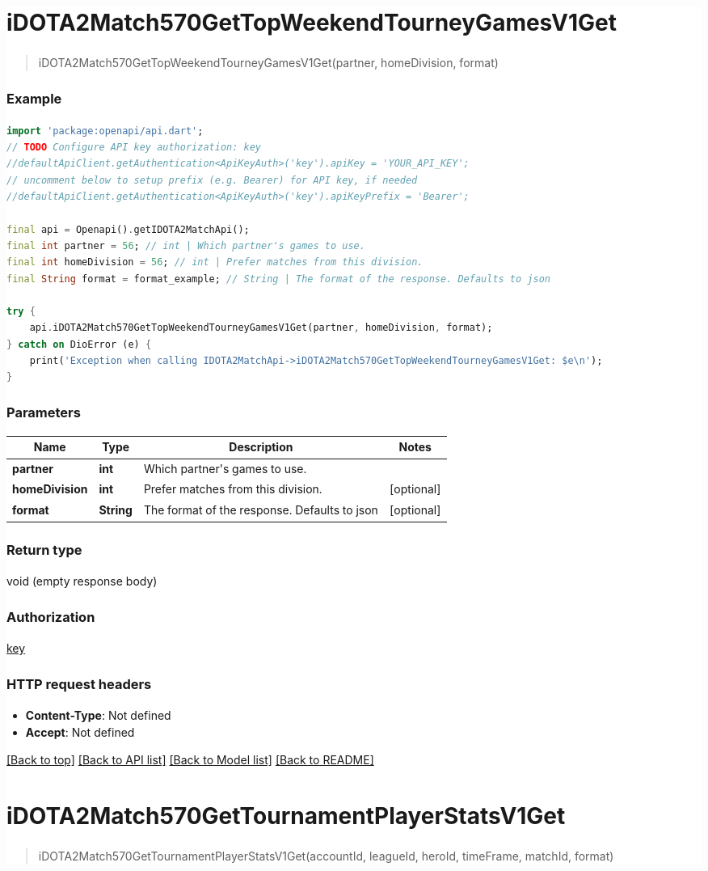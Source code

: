 # **iDOTA2Match570GetTopWeekendTourneyGamesV1Get**
> iDOTA2Match570GetTopWeekendTourneyGamesV1Get(partner, homeDivision, format)



### Example
```dart
import 'package:openapi/api.dart';
// TODO Configure API key authorization: key
//defaultApiClient.getAuthentication<ApiKeyAuth>('key').apiKey = 'YOUR_API_KEY';
// uncomment below to setup prefix (e.g. Bearer) for API key, if needed
//defaultApiClient.getAuthentication<ApiKeyAuth>('key').apiKeyPrefix = 'Bearer';

final api = Openapi().getIDOTA2MatchApi();
final int partner = 56; // int | Which partner's games to use.
final int homeDivision = 56; // int | Prefer matches from this division.
final String format = format_example; // String | The format of the response. Defaults to json

try {
    api.iDOTA2Match570GetTopWeekendTourneyGamesV1Get(partner, homeDivision, format);
} catch on DioError (e) {
    print('Exception when calling IDOTA2MatchApi->iDOTA2Match570GetTopWeekendTourneyGamesV1Get: $e\n');
}
```

### Parameters

Name | Type | Description  | Notes
------------- | ------------- | ------------- | -------------
 **partner** | **int**| Which partner's games to use. | 
 **homeDivision** | **int**| Prefer matches from this division. | [optional] 
 **format** | **String**| The format of the response. Defaults to json | [optional] 

### Return type

void (empty response body)

### Authorization

[key](../README.md#key)

### HTTP request headers

 - **Content-Type**: Not defined
 - **Accept**: Not defined

[[Back to top]](#) [[Back to API list]](../README.md#documentation-for-api-endpoints) [[Back to Model list]](../README.md#documentation-for-models) [[Back to README]](../README.md)

# **iDOTA2Match570GetTournamentPlayerStatsV1Get**
> iDOTA2Match570GetTournamentPlayerStatsV1Get(accountId, leagueId, heroId, timeFrame, matchId, format)
